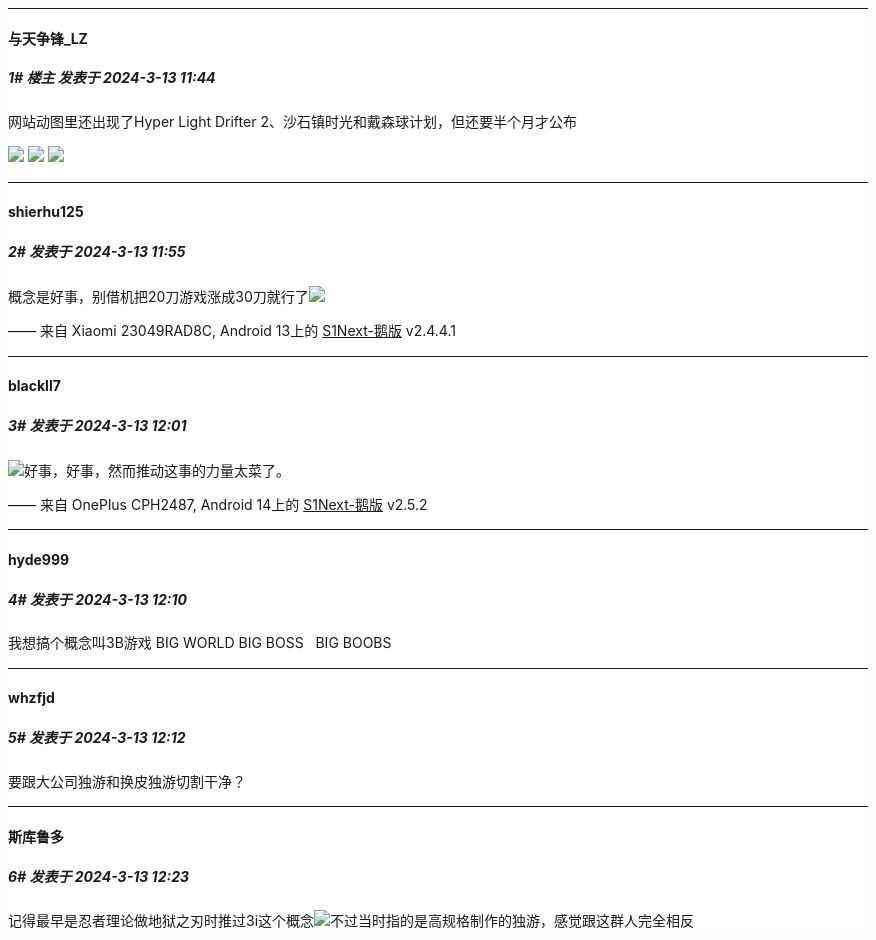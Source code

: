 ﻿
*****

####  与天争锋_LZ  
##### 1#       楼主       发表于 2024-3-13 11:44

网站动图里还出现了Hyper Light Drifter 2、沙石镇时光和戴森球计划，但还要半个月才公布

<img src="https://p.sda1.dev/16/ea91e0117afba34f5b28acfd040a0916/CMP_20240313115549335.jpg" referrerpolicy="no-referrer">

<img src="https://p.sda1.dev/16/21e6bd4a85efb0433d19b1f8a52c9563/img-17103015509519c9476068a14abe1bed40a2798eeda8e0b23f19aabbdeefe6365cc90bd8e5f61.jpg" referrerpolicy="no-referrer">

<img src="https://p.sda1.dev/16/c3effd566e5efad10376a9976e7ea744/CMP_20240313115549490.jpg" referrerpolicy="no-referrer">

*****

####  shierhu125  
##### 2#       发表于 2024-3-13 11:55

概念是好事，别借机把20刀游戏涨成30刀就行了<img src="https://static.saraba1st.com/image/smiley/face2017/002.png" referrerpolicy="no-referrer">

—— 来自 Xiaomi 23049RAD8C, Android 13上的 [S1Next-鹅版](https://github.com/ykrank/S1-Next/releases) v2.4.4.1

*****

####  blackll7  
##### 3#       发表于 2024-3-13 12:01

<img src="https://static.saraba1st.com/image/smiley/face2017/067.png" referrerpolicy="no-referrer">好事，好事，然而推动这事的力量太菜了。

—— 来自 OnePlus CPH2487, Android 14上的 [S1Next-鹅版](https://github.com/ykrank/S1-Next/releases) v2.5.2

*****

####  hyde999  
##### 4#       发表于 2024-3-13 12:10

我想搞个概念叫3B游戏 BIG WORLD BIG BOSS   BIG BOOBS

*****

####  whzfjd  
##### 5#       发表于 2024-3-13 12:12

要跟大公司独游和换皮独游切割干净？

*****

####  斯库鲁多  
##### 6#       发表于 2024-3-13 12:23

记得最早是忍者理论做地狱之刃时推过3i这个概念<img src="https://static.saraba1st.com/image/smiley/face2017/067.png" referrerpolicy="no-referrer">不过当时指的是高规格制作的独游，感觉跟这群人完全相反
